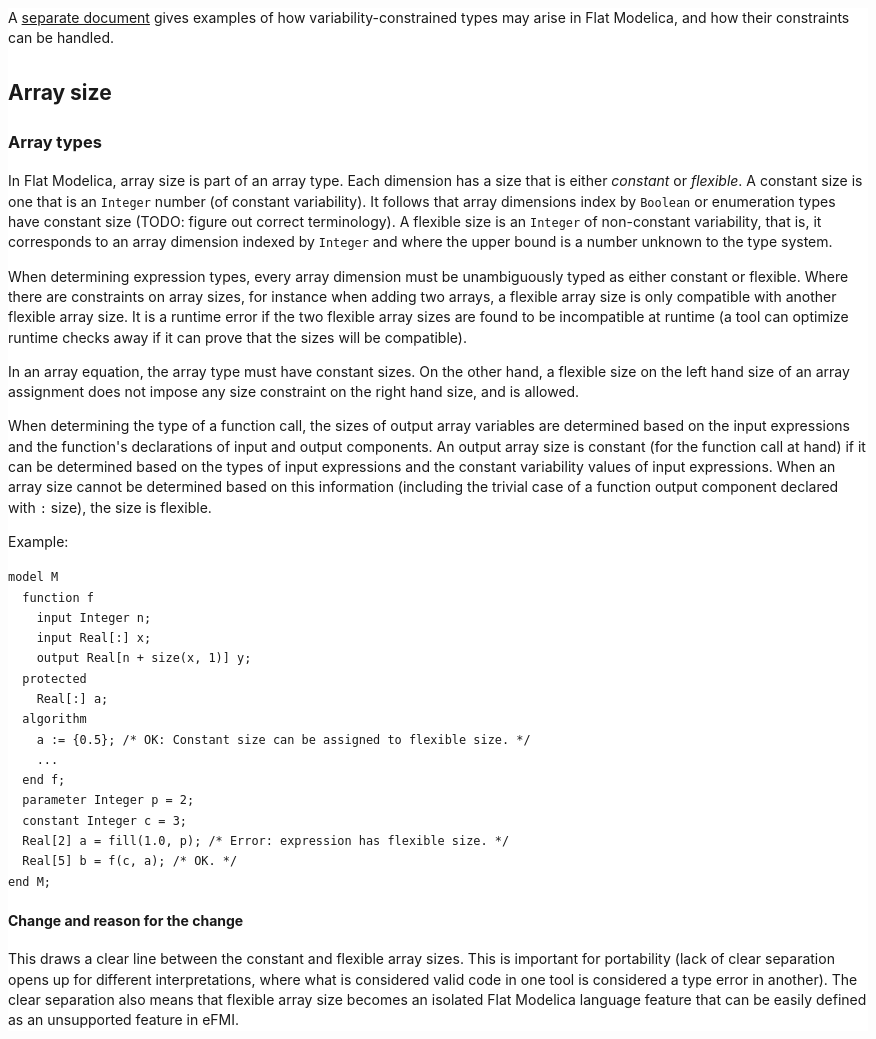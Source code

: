 A [separate document](variability-constrained-types.md) gives examples of how variability-constrained types may arise in Flat Modelica, and how their constraints can be handled.

## Array size

### Array types
In Flat Modelica, array size is part of an array type.  Each dimension has a size that is either _constant_ or _flexible_.  A constant size is one that is an `Integer` number (of constant variability).  It follows that array dimensions index by `Boolean` or enumeration types have constant size (TODO: figure out correct terminology).  A flexible size is an `Integer` of non-constant variability, that is, it corresponds to an array dimension indexed by `Integer` and where the upper bound is a number unknown to the type system.

When determining expression types, every array dimension must be unambiguously typed as either constant or flexible.  Where there are constraints on array sizes, for instance when adding two arrays, a flexible array size is only compatible with another flexible array size.  It is a runtime error if the two flexible array sizes are found to be incompatible at runtime (a tool can optimize runtime checks away if it can prove that the sizes will be compatible).

In an array equation, the array type must have constant sizes.  On the other hand, a flexible size on the left hand size of an array assignment does not impose any size constraint on the right hand size, and is allowed.

When determining the type of a function call, the sizes of output array variables are determined based on the input expressions and the function's declarations of input and output components.  An output array size is constant (for the function call at hand) if it can be determined based on the types of input expressions and the constant variability values of input expressions.  When an array size cannot be determined based on this information (including the trivial case of a function output component declared with `:` size), the size is flexible.

Example:
```
model M
  function f
    input Integer n;
    input Real[:] x;
    output Real[n + size(x, 1)] y;
  protected
    Real[:] a;
  algorithm
    a := {0.5}; /* OK: Constant size can be assigned to flexible size. */
    ...
  end f;
  parameter Integer p = 2;
  constant Integer c = 3;
  Real[2] a = fill(1.0, p); /* Error: expression has flexible size. */
  Real[5] b = f(c, a); /* OK. */
end M;
```

#### Change and reason for the change
This draws a clear line between the constant and flexible array sizes.  This is important for portability (lack of clear separation opens up for different interpretations, where what is considered valid code in one tool is considered a type error in another).  The clear separation also means that flexible array size becomes an isolated Flat Modelica language feature that can be easily defined as an unsupported feature in eFMI.
